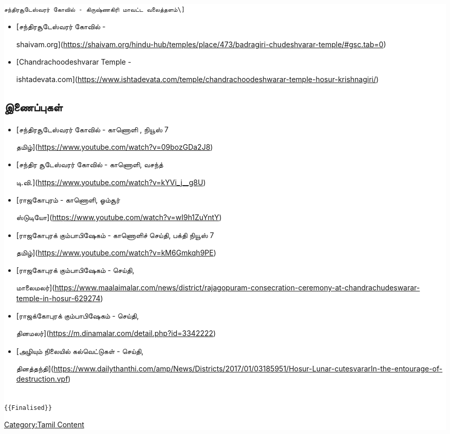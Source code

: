     சந்திரசூடேஸ்வரர் கோவில் - கிருஷ்ணகிரி மாவட்ட வலைத்தளம்\]

-   [சந்திரசூடேஸ்வரர் கோவில் -

    shaivam.org](https://shaivam.org/hindu-hub/temples/place/473/badragiri-chudeshvarar-temple/#gsc.tab=0)

-   [Chandrachoodeshvarar Temple -

    ishtadevata.com](https://www.ishtadevata.com/temple/chandrachoodeshwarar-temple-hosur-krishnagiri/)



## இணைப்புகள்



-   [சந்திரசூடேஸ்வரர் கோவில் - காணொளி , நியூஸ் 7

    தமிழ்](https://www.youtube.com/watch?v=09bozGDa2J8)

-   [சந்திர சூடேஸ்வரர் கோவில் - காணொளி, வசந்த்

    டி.வி.](https://www.youtube.com/watch?v=kYVi_j__g8U)

-   [ராஜகோபுரம் - காணொளி, ஓம்சூர்

    ஸ்டுடியோ](https://www.youtube.com/watch?v=wI9h1ZuYntY)

-   [ராஜகோபுரக் கும்பாபிஷேகம் - காணொளிச் செய்தி, பக்தி நியூஸ் 7

    தமிழ்](https://www.youtube.com/watch?v=kM6Gmkqh9PE)

-   [ராஜகோபுரக் கும்பாபிஷேகம் - செய்தி,

    மாலைமலர்](https://www.maalaimalar.com/news/district/rajagopuram-consecration-ceremony-at-chandrachudeswarar-temple-in-hosur-629274)

-   [ராஜக்கோபுரக் கும்பாபிஷேகம் - செய்தி,

    தினமலர்](https://m.dinamalar.com/detail.php?id=3342222)

-   [அழியும் நிலையில் கல்வெட்டுகள் - செய்தி,

    தினத்தந்தி](https://www.dailythanthi.com/amp/News/Districts/2017/01/03185951/Hosur-Lunar-cutesvararIn-the-entourage-of-destruction.vpf)



```{=mediawiki}

{{Finalised}}

```

[Category:Tamil Content](Category:Tamil_Content "wikilink")

